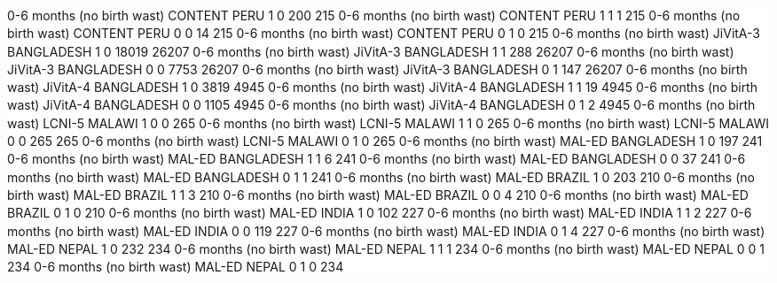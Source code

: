 0-6 months (no birth wast)    CONTENT      PERU                           1                    0      200     215
0-6 months (no birth wast)    CONTENT      PERU                           1                    1        1     215
0-6 months (no birth wast)    CONTENT      PERU                           0                    0       14     215
0-6 months (no birth wast)    CONTENT      PERU                           0                    1        0     215
0-6 months (no birth wast)    JiVitA-3     BANGLADESH                     1                    0    18019   26207
0-6 months (no birth wast)    JiVitA-3     BANGLADESH                     1                    1      288   26207
0-6 months (no birth wast)    JiVitA-3     BANGLADESH                     0                    0     7753   26207
0-6 months (no birth wast)    JiVitA-3     BANGLADESH                     0                    1      147   26207
0-6 months (no birth wast)    JiVitA-4     BANGLADESH                     1                    0     3819    4945
0-6 months (no birth wast)    JiVitA-4     BANGLADESH                     1                    1       19    4945
0-6 months (no birth wast)    JiVitA-4     BANGLADESH                     0                    0     1105    4945
0-6 months (no birth wast)    JiVitA-4     BANGLADESH                     0                    1        2    4945
0-6 months (no birth wast)    LCNI-5       MALAWI                         1                    0        0     265
0-6 months (no birth wast)    LCNI-5       MALAWI                         1                    1        0     265
0-6 months (no birth wast)    LCNI-5       MALAWI                         0                    0      265     265
0-6 months (no birth wast)    LCNI-5       MALAWI                         0                    1        0     265
0-6 months (no birth wast)    MAL-ED       BANGLADESH                     1                    0      197     241
0-6 months (no birth wast)    MAL-ED       BANGLADESH                     1                    1        6     241
0-6 months (no birth wast)    MAL-ED       BANGLADESH                     0                    0       37     241
0-6 months (no birth wast)    MAL-ED       BANGLADESH                     0                    1        1     241
0-6 months (no birth wast)    MAL-ED       BRAZIL                         1                    0      203     210
0-6 months (no birth wast)    MAL-ED       BRAZIL                         1                    1        3     210
0-6 months (no birth wast)    MAL-ED       BRAZIL                         0                    0        4     210
0-6 months (no birth wast)    MAL-ED       BRAZIL                         0                    1        0     210
0-6 months (no birth wast)    MAL-ED       INDIA                          1                    0      102     227
0-6 months (no birth wast)    MAL-ED       INDIA                          1                    1        2     227
0-6 months (no birth wast)    MAL-ED       INDIA                          0                    0      119     227
0-6 months (no birth wast)    MAL-ED       INDIA                          0                    1        4     227
0-6 months (no birth wast)    MAL-ED       NEPAL                          1                    0      232     234
0-6 months (no birth wast)    MAL-ED       NEPAL                          1                    1        1     234
0-6 months (no birth wast)    MAL-ED       NEPAL                          0                    0        1     234
0-6 months (no birth wast)    MAL-ED       NEPAL                          0                    1        0     234